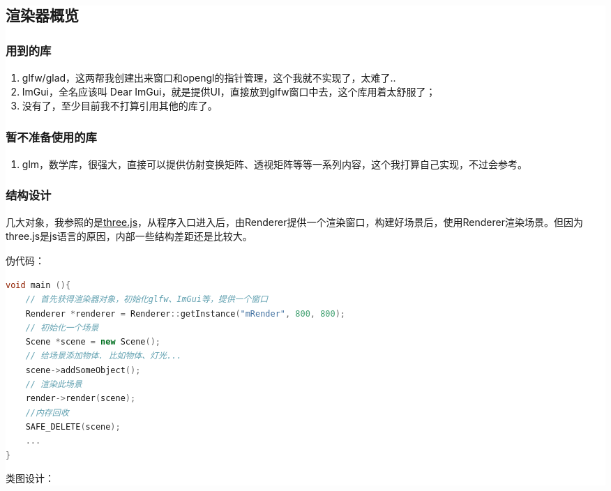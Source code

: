 ## 渲染器概览

### 用到的库

1. glfw/glad，这两帮我创建出来窗口和opengl的指针管理，这个我就不实现了，太难了..
2. ImGui，全名应该叫 Dear ImGui，就是提供UI，直接放到glfw窗口中去，这个库用着太舒服了；
3. 没有了，至少目前我不打算引用其他的库了。

### 暂不准备使用的库

1. glm，数学库，很强大，直接可以提供仿射变换矩阵、透视矩阵等等一系列内容，这个我打算自己实现，不过会参考。

### 结构设计

几大对象，我参照的是[three.js](https://threejs.org/)，从程序入口进入后，由Renderer提供一个渲染窗口，构建好场景后，使用Renderer渲染场景。但因为three.js是js语言的原因，内部一些结构差距还是比较大。

伪代码：

```cpp
void main (){
    // 首先获得渲染器对象，初始化glfw、ImGui等，提供一个窗口
    Renderer *renderer = Renderer::getInstance("mRender", 800, 800);
    // 初始化一个场景
    Scene *scene = new Scene();
    // 给场景添加物体. 比如物体、灯光...
    scene->addSomeObject();
    // 渲染此场景
    render->render(scene);
    //内存回收
    SAFE_DELETE(scene);
    ...
}
```

类图设计：
